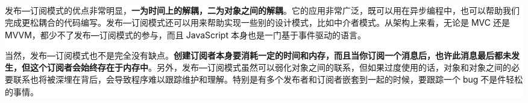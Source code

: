

发布—订阅模式的优点非常明显，**一为时间上的解耦，二为对象之间的解耦**。它的应用非常广泛，既可以用在异步编程中，也可以帮助我们完成更松耦合的代码编写。发布—订阅模式还可以用来帮助实现一些别的设计模式，比如中介者模式。从架构上来看，无论是 MVC 还是 MVVM，都少不了发布—订阅模式的参与，而且 JavaScript 本身也是一门基于事件驱动的语言。

当然，发布—订阅模式也不是完全没有缺点。**创建订阅者本身要消耗一定的时间和内存，而且当你订阅一个消息后，也许此消息最后都未发生，但这个订阅者会始终存在于内存中**。另外，发布—订阅模式虽然可以弱化对象之间的联系，但如果过度使用的话，对象和对象之间的必要联系也将被深埋在背后，会导致程序难以跟踪维护和理解。特别是有多个发布者和订阅者嵌套到一起的时候，要跟踪一个 bug 不是件轻松的事情。